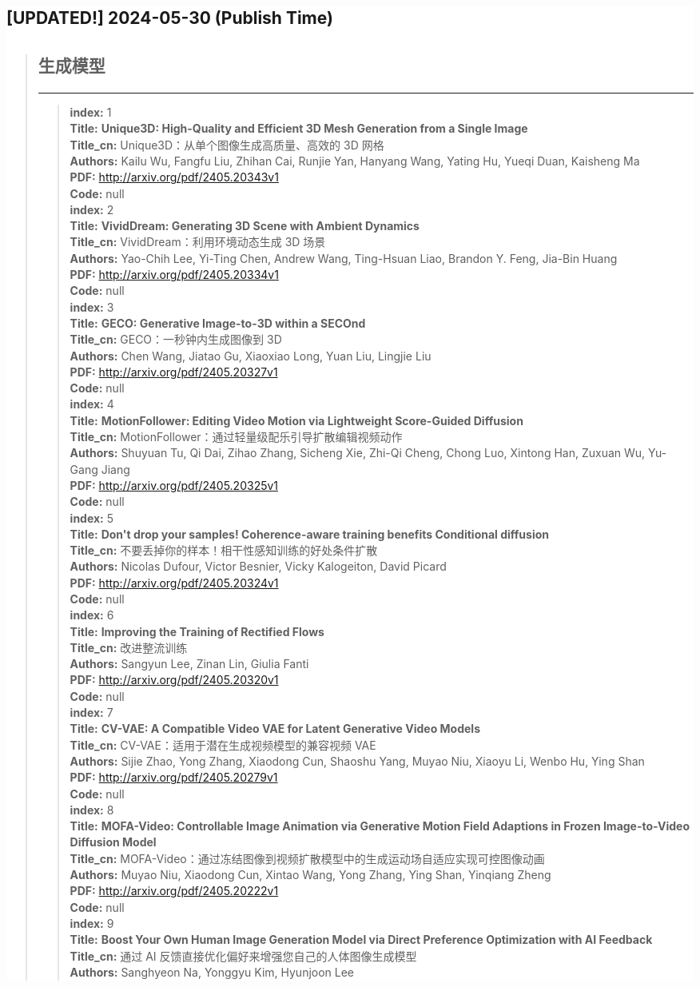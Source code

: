 ## [UPDATED!] **2024-05-30** (Publish Time)

>## **生成模型**
>---
>>**index:** 1<br />
**Title:** **Unique3D: High-Quality and Efficient 3D Mesh Generation from a Single Image**<br />
**Title_cn:** Unique3D：从单个图像生成高质量、高效的 3D 网格<br />
**Authors:** Kailu Wu, Fangfu Liu, Zhihan Cai, Runjie Yan, Hanyang Wang, Yating Hu, Yueqi Duan, Kaisheng Ma<br />
**PDF:** <http://arxiv.org/pdf/2405.20343v1><br />
**Code:** null<br />
>>**index:** 2<br />
**Title:** **VividDream: Generating 3D Scene with Ambient Dynamics**<br />
**Title_cn:** VividDream：利用环境动态生成 3D 场景<br />
**Authors:** Yao-Chih Lee, Yi-Ting Chen, Andrew Wang, Ting-Hsuan Liao, Brandon Y. Feng, Jia-Bin Huang<br />
**PDF:** <http://arxiv.org/pdf/2405.20334v1><br />
**Code:** null<br />
>>**index:** 3<br />
**Title:** **GECO: Generative Image-to-3D within a SECOnd**<br />
**Title_cn:** GECO：一秒钟内生成图像到 3D<br />
**Authors:** Chen Wang, Jiatao Gu, Xiaoxiao Long, Yuan Liu, Lingjie Liu<br />
**PDF:** <http://arxiv.org/pdf/2405.20327v1><br />
**Code:** null<br />
>>**index:** 4<br />
**Title:** **MotionFollower: Editing Video Motion via Lightweight Score-Guided Diffusion**<br />
**Title_cn:** MotionFollower：通过轻量级配乐引导扩散编辑视频动作<br />
**Authors:** Shuyuan Tu, Qi Dai, Zihao Zhang, Sicheng Xie, Zhi-Qi Cheng, Chong Luo, Xintong Han, Zuxuan Wu, Yu-Gang Jiang<br />
**PDF:** <http://arxiv.org/pdf/2405.20325v1><br />
**Code:** null<br />
>>**index:** 5<br />
**Title:** **Don't drop your samples! Coherence-aware training benefits Conditional diffusion**<br />
**Title_cn:** 不要丢掉你的样本！相干性感知训练的好处条件扩散<br />
**Authors:** Nicolas Dufour, Victor Besnier, Vicky Kalogeiton, David Picard<br />
**PDF:** <http://arxiv.org/pdf/2405.20324v1><br />
**Code:** null<br />
>>**index:** 6<br />
**Title:** **Improving the Training of Rectified Flows**<br />
**Title_cn:** 改进整流训练<br />
**Authors:** Sangyun Lee, Zinan Lin, Giulia Fanti<br />
**PDF:** <http://arxiv.org/pdf/2405.20320v1><br />
**Code:** null<br />
>>**index:** 7<br />
**Title:** **CV-VAE: A Compatible Video VAE for Latent Generative Video Models**<br />
**Title_cn:** CV-VAE：适用于潜在生成视频模型的兼容视频 VAE<br />
**Authors:** Sijie Zhao, Yong Zhang, Xiaodong Cun, Shaoshu Yang, Muyao Niu, Xiaoyu Li, Wenbo Hu, Ying Shan<br />
**PDF:** <http://arxiv.org/pdf/2405.20279v1><br />
**Code:** null<br />
>>**index:** 8<br />
**Title:** **MOFA-Video: Controllable Image Animation via Generative Motion Field Adaptions in Frozen Image-to-Video Diffusion Model**<br />
**Title_cn:** MOFA-Video：通过冻结图像到视频扩散模型中的生成运动场自适应实现可控图像动画<br />
**Authors:** Muyao Niu, Xiaodong Cun, Xintao Wang, Yong Zhang, Ying Shan, Yinqiang Zheng<br />
**PDF:** <http://arxiv.org/pdf/2405.20222v1><br />
**Code:** null<br />
>>**index:** 9<br />
**Title:** **Boost Your Own Human Image Generation Model via Direct Preference Optimization with AI Feedback**<br />
**Title_cn:** 通过 AI 反馈直接优化偏好来增强您自己的人体图像生成模型<br />
**Authors:** Sanghyeon Na, Yonggyu Kim, Hyunjoon Lee<br />
